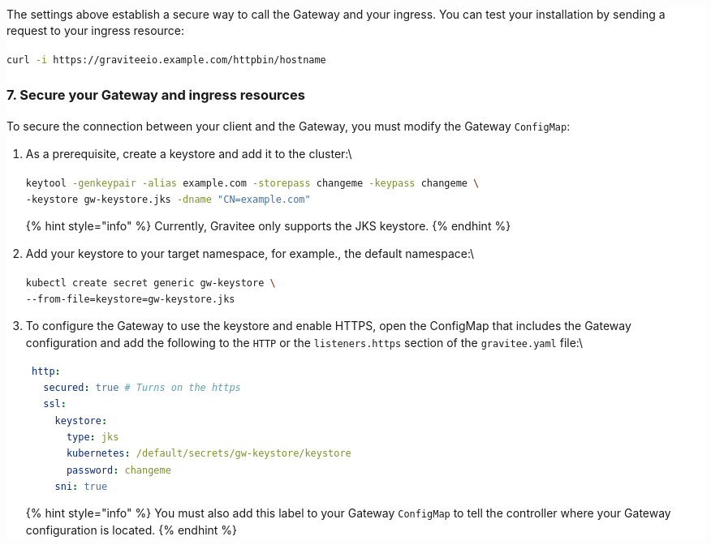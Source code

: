 The settings above establish a secure way to call the Gateway and your ingress. You can test your installation by sending a request to your ingress resource:

```sh
curl -i https://graviteeio.example.com/httpbin/hostname
```

### 7. Secure your Gateway and ingress resources <a href="#user-content-secure-your-gateway-and-ingress-resources" id="user-content-secure-your-gateway-and-ingress-resources"></a>

To secure the connection between your client and the Gateway, you must modify the Gateway `ConfigMap`:

1.  As a prerequisite, create a keystore and add it to the cluster:\


    ```sh
    keytool -genkeypair -alias example.com -storepass changeme -keypass changeme \
    -keystore gw-keystore.jks -dname "CN=example.com"
    ```



    {% hint style="info" %}
    Currently, Gravitee only supports the JKS keystore.
    {% endhint %}


2.  Add your keystore to your target namespace, for example., the default namespace:\


    ```sh
    kubectl create secret generic gw-keystore \
    --from-file=keystore=gw-keystore.jks
    ```


3.  To configure the Gateway to use the keystore and enable HTTPS, open the ConfigMap that includes the Gateway configuration and add the following to the `HTTP` or the `listeners.https` section of the `gravitee.yaml` file:\


    ```yaml
     http:
       secured: true # Turns on the https
       ssl:
         keystore:
           type: jks
           kubernetes: /default/secrets/gw-keystore/keystore
           password: changeme
         sni: true
    ```



    {% hint style="info" %}
    You must also add this label to your Gateway `ConfigMap` to tell the controller where your Gateway configuration is located.
    {% endhint %}
